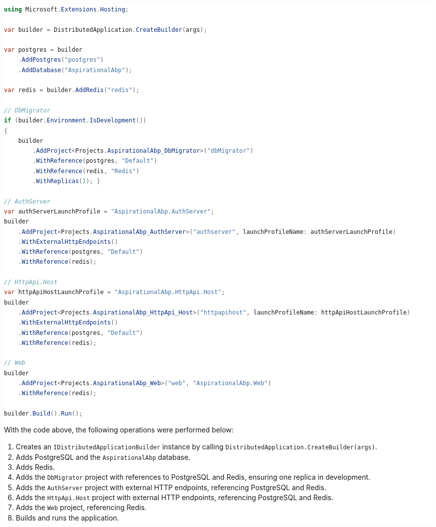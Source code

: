 ```csharp
using Microsoft.Extensions.Hosting;  
  
var builder = DistributedApplication.CreateBuilder(args);  
  
var postgres = builder  
    .AddPostgres("postgres")  
    .AddDatabase("AspirationalAbp");  
  
var redis = builder.AddRedis("redis");  
  
// DbMigrator  
if (builder.Environment.IsDevelopment())  
{  
    builder  
        .AddProject<Projects.AspirationalAbp_DbMigrator>("dbMigrator")  
        .WithReference(postgres, "Default")  
        .WithReference(redis, "Redis")   
        .WithReplicas(1); }  
  
// AuthServer  
var authServerLaunchProfile = "AspirationalAbp.AuthServer";  
builder  
    .AddProject<Projects.AspirationalAbp_AuthServer>("authserver", launchProfileName: authServerLaunchProfile)  
    .WithExternalHttpEndpoints()  
    .WithReference(postgres, "Default")  
    .WithReference(redis);  
  
// HttpApi.Host  
var httpApiHostLaunchProfile = "AspirationalAbp.HttpApi.Host";  
builder  
    .AddProject<Projects.AspirationalAbp_HttpApi_Host>("httpapihost", launchProfileName: httpApiHostLaunchProfile)  
    .WithExternalHttpEndpoints()
    .WithReference(postgres, "Default")  
    .WithReference(redis);  
  
// Web  
builder  
    .AddProject<Projects.AspirationalAbp_Web>("web", "AspirationalAbp.Web")  
    .WithReference(redis);  
  
builder.Build().Run();
```

With the code above, the following operations were performed below:

1. Creates an `IDistributedApplicationBuilder` instance by calling `DistributedApplication.CreateBuilder(args)`.
2. Adds PostgreSQL and the `AspirationalAbp` database.
3. Adds Redis.
4. Adds the `DbMigrator` project with references to PostgreSQL and Redis, ensuring one replica in development.
5. Adds the `AuthServer` project with external HTTP endpoints, referencing PostgreSQL and Redis.
6. Adds the `HttpApi.Host` project with external HTTP endpoints, referencing PostgreSQL and Redis.
7. Adds the `Web` project, referencing Redis.
8. Builds and runs the application.
